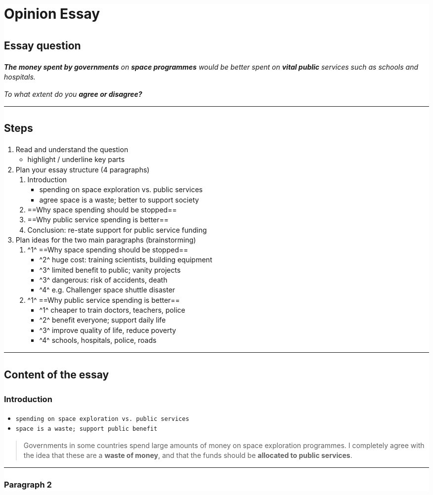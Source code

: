 # Opinion Essay

## Essay question

***The money spent by governments** on **space programmes** would be better spent on **vital public** services such as schools and hospitals.*

*To what extent do you **agree or disagree?***

------

## Steps

1. Read and understand the question  
   * highlight / underline key parts  
2. Plan your essay structure (4 paragraphs)  
   1. Introduction  
      * spending on space exploration vs. public services  
      * agree space is a waste; better to support society  
   2. ==Why space spending should be stopped==  
   3. ==Why public service spending is better==  
   4. Conclusion: re-state support for public service funding  
3. Plan ideas for the two main paragraphs (brainstorming)  
   1. ^1^ ==Why space spending should be stopped==  
      * ^2^ huge cost: training scientists, building equipment  
      * ^3^ limited benefit to public; vanity projects  
      * ^3^ dangerous: risk of accidents, death  
      * ^4^ e.g. Challenger space shuttle disaster  
   2. ^1^ ==Why public service spending is better==  
      * ^1^ cheaper to train doctors, teachers, police  
      * ^2^ benefit everyone; support daily life  
      * ^3^ improve quality of life, reduce poverty  
      * ^4^ schools, hospitals, police, roads

------

## Content of the essay

### Introduction

* `spending on space exploration vs. public services`  
* `space is a waste; support public benefit`

> Governments in some countries spend large amounts of money on space exploration programmes. I completely agree with the idea that these are a **waste of money**, and that the funds should be **allocated to public services**.
>

------

### Paragraph 2
